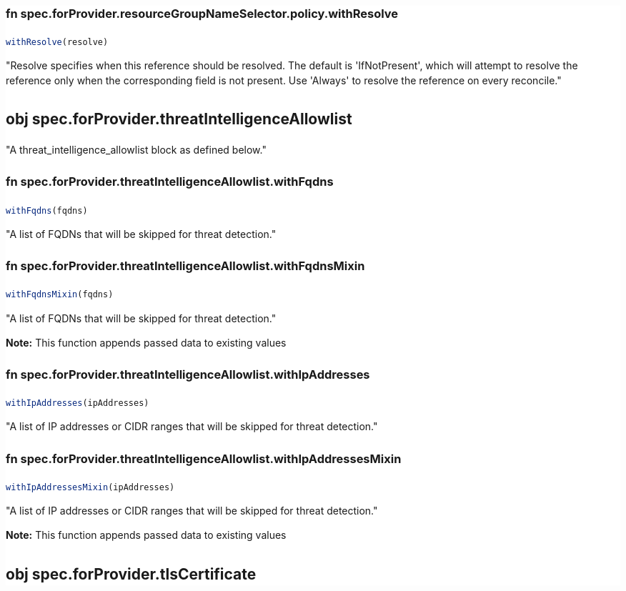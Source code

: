 ### fn spec.forProvider.resourceGroupNameSelector.policy.withResolve

```ts
withResolve(resolve)
```

"Resolve specifies when this reference should be resolved. The default is 'IfNotPresent', which will attempt to resolve the reference only when the corresponding field is not present. Use 'Always' to resolve the reference on every reconcile."

## obj spec.forProvider.threatIntelligenceAllowlist

"A threat_intelligence_allowlist block as defined below."

### fn spec.forProvider.threatIntelligenceAllowlist.withFqdns

```ts
withFqdns(fqdns)
```

"A list of FQDNs that will be skipped for threat detection."

### fn spec.forProvider.threatIntelligenceAllowlist.withFqdnsMixin

```ts
withFqdnsMixin(fqdns)
```

"A list of FQDNs that will be skipped for threat detection."

**Note:** This function appends passed data to existing values

### fn spec.forProvider.threatIntelligenceAllowlist.withIpAddresses

```ts
withIpAddresses(ipAddresses)
```

"A list of IP addresses or CIDR ranges that will be skipped for threat detection."

### fn spec.forProvider.threatIntelligenceAllowlist.withIpAddressesMixin

```ts
withIpAddressesMixin(ipAddresses)
```

"A list of IP addresses or CIDR ranges that will be skipped for threat detection."

**Note:** This function appends passed data to existing values

## obj spec.forProvider.tlsCertificate
